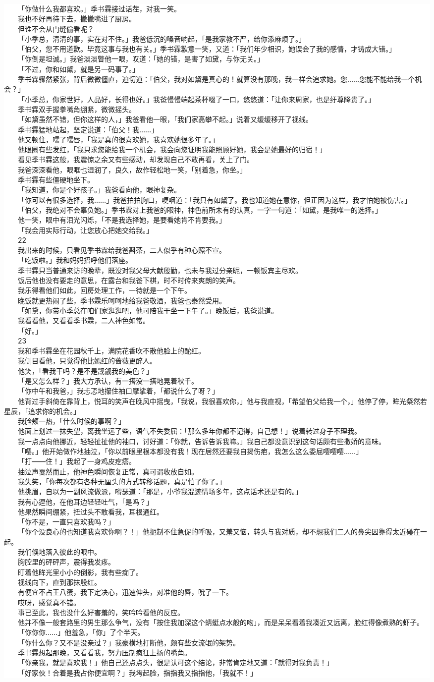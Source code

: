 &emsp;&emsp;「你做什么我都喜欢。」季书霖接过话茬，对我一笑。  
&emsp;&emsp;我也不好再待下去，撇撇嘴进了厨房。  
&emsp;&emsp;但谁不会从门缝偷看呢？  
&emsp;&emsp;「小季总，清清的事，实在对不住。」我爸低沉的嗓音响起，「是我家教不严，给你添麻烦了。」  
&emsp;&emsp;「伯父，您不用道歉。毕竟这事与我也有关。」季书霖歉意一笑，又道：「我们年少相识，她误会了我的感情，才铸成大错。」  
&emsp;&emsp;「你倒是坦诚。」我爸淡淡瞥他一眼，叹道：「她的错，是害了如黛，与你无关。」  
&emsp;&emsp;「不过，你和如黛，就是另一码事了。」  
&emsp;&emsp;季书霖骤然紧张，背后微微僵直，迫切道：「伯父，我对如黛是真心的！就算没有那晚，我一样会追求她。您……您能不能给我一个机会？」  
&emsp;&emsp;「小季总，你家世好，人品好，长得也好。」我爸慢慢端起茶杯啜了一口，悠悠道：「让你来周家，也是纡尊降贵了。」  
&emsp;&emsp;季书霖双手握拳嘴角绷紧，微微摇头。  
&emsp;&emsp;「如黛虽然不错，但你这样的人，」我爸看他一眼，「我们家高攀不起。」说着又缓缓移开了视线。  
&emsp;&emsp;季书霖猛地站起，坚定说道：「伯父！我……」  
&emsp;&emsp;他又顿住，嚅了嚅唇，「我是真的很喜欢她，我喜欢她很多年了。」  
&emsp;&emsp;他眼圈有些发红，「我只求您能给我一个机会，我会向您证明我能照顾好她，我会是她最好的归宿！」  
&emsp;&emsp;看见季书霖这般，我震惊之余又有些感动，却发现自己不敢再看，关上了门。  
&emsp;&emsp;我爸深深看他，眼眶也湿润了，良久，故作轻松地一笑，「别着急，你坐。」  
&emsp;&emsp;季书霖有些僵硬地坐下。  
&emsp;&emsp;「我知道，你是个好孩子。」我爸看向他，眼神复杂。  
&emsp;&emsp;「你可以有很多选择，我……」我爸拍拍胸口，哽咽道：「我只有如黛了。我也知道她在意你，但正因为这样，我才怕她被伤害。」  
&emsp;&emsp;「伯父，我绝对不会辜负她。」季书霖对上我爸的眼神，神色前所未有的认真，一字一句道：「如黛，是我唯一的选择。」  
&emsp;&emsp;他一笑，眼中有泪光闪烁，「不是我选择她，是要看她肯不肯要我。」  
&emsp;&emsp;「我会用实际行动，让您放心把她交给我。」  
&emsp;&emsp;22  
&emsp;&emsp;我出来的时候，只看见季书霖给我爸斟茶，二人似乎有种心照不宣。  
&emsp;&emsp;「吃饭啦。」我和妈妈招呼他们落座。  
&emsp;&emsp;季书霖只当普通来访的晚辈，既没对我父母大献殷勤，也未与我过分亲昵，一顿饭宾主尽欢。  
&emsp;&emsp;饭后他也没有要走的意思，在露台和我爸下棋，时不时传来爽朗的笑声。  
&emsp;&emsp;我乐得看他们如此，回房处理工作，一待就是一个下午。  
&emsp;&emsp;晚饭就更热闹了些，季书霖乐呵呵地给我爸敬酒，我爸也泰然受用。  
&emsp;&emsp;「如黛，你带小季总在咱们家逛逛吧，他可陪我干坐一下午了。」晚饭后，我爸说道。  
&emsp;&emsp;我看看他，又看看季书霖，二人神色如常。  
&emsp;&emsp;「好。」  
&emsp;&emsp;23  
&emsp;&emsp;我和季书霖坐在花园秋千上，满院花香吹不散他脸上的酡红。  
&emsp;&emsp;我侧目看他，只觉得他比嫣红的蔷薇更醉人。  
&emsp;&emsp;他笑，「看我干吗？是不是觊觎我的美色？」  
&emsp;&emsp;「是又怎么样？」我大方承认，有一搭没一搭地晃着秋千。  
&emsp;&emsp;「你中午和我爸，」我忐忑地攥住袖口摩挲着，「都说什么了呀？」  
&emsp;&emsp;他背过手斜倚在靠背上，悦耳的笑声在晚风中摇曳，「我说，我很喜欢你，」他与我直视，「希望伯父给我一个，」他停了停，眸光粲然若星辰，「追求你的机会。」  
&emsp;&emsp;我脸颊一热，「什么时候的事啊？」  
&emsp;&emsp;他面上划过一抹失望，离我坐远了些，语气不失委屈：「那么多年你都不记得，自己想！」说着转过身子不理我。  
&emsp;&emsp;我一点点向他挪近，轻轻扯扯他的袖口，讨好道：「你就，告诉告诉我嘛。」我自己都没意识到这句话颇有些撒娇的意味。  
&emsp;&emsp;「嘤。」他开始做作地抽泣，「你以前眼里根本都没有我！现在居然还要我自揭伤疤，我怎么这么委屈嘤嘤嘤……」  
&emsp;&emsp;「打——住！」我起了一身鸡皮疙瘩。  
&emsp;&emsp;抽泣声戛然而止，他神色瞬间恢复正常，真可谓收放自如。  
&emsp;&emsp;我失笑，「你每次都有各种无厘头的方式转移话题，真是怕了你了。」  
&emsp;&emsp;他挑眉，自以为一副风流做派，嘚瑟道：「那是，小爷我混迹情场多年，这点话术还是有的。」  
&emsp;&emsp;我有心逗他，在他耳边轻轻吐气，「是吗？」  
&emsp;&emsp;他果然瞬间绷紧，扭过头不敢看我，耳根通红。  
&emsp;&emsp;「你不是，一直只喜欢我吗？」  
&emsp;&emsp;「你个没良心的也知道我喜欢你啊？！」他扼制不住急促的呼吸，又羞又恼，转头与我对质，却不想我们二人的鼻尖因靠得太近碰在一起。  
&emsp;&emsp;我们倏地落入彼此的眼中。  
&emsp;&emsp;胸腔里的砰砰声，震得我发疼。  
&emsp;&emsp;盯着他眸光里小小的倒影，我有些痴了。  
&emsp;&emsp;视线向下，直到那抹殷红。  
&emsp;&emsp;有便宜不占王八蛋，我下定决心，迅速伸头，对准他的唇，吮了一下。  
&emsp;&emsp;哎呀，感觉真不错。  
&emsp;&emsp;事已至此，我也没什么好害羞的，笑吟吟看他的反应。  
&emsp;&emsp;他并不像一般套路里的男生那么争气，没有「按住我加深这个蜻蜓点水般的吻」，而是呆呆看着我凑近又远离，脸红得像煮熟的虾子。  
&emsp;&emsp;「你你你……」他羞急，「你」了个半天。  
&emsp;&emsp;「你什么你？又不是没亲过？」我豪横地打断他，颇有些女流氓的架势。  
&emsp;&emsp;季书霖想起那晚，又看看我，努力压制疯狂上扬的嘴角。  
&emsp;&emsp;「你亲我，就是喜欢我！」他自己还点点头，很是认可这个结论，非常肯定地又道：「就得对我负责！」  
&emsp;&emsp;「好家伙！合着是我占你便宜啊？」我垮起脸，指指我又指指他，「我就不！」  